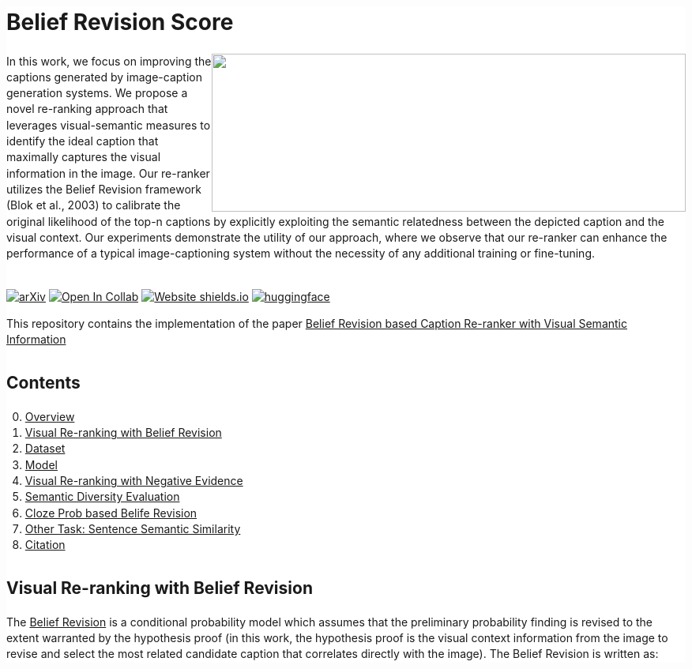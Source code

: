 




#  Belief Revision Score

<img align="right" width="600" height="200" src="overview.png">
 In this work, we focus on improving the captions generated by image-caption
generation systems. We propose a novel re-ranking approach that leverages
visual-semantic measures to identify the ideal caption that maximally captures
the visual information in the image. Our re-ranker utilizes the Belief Revision
framework (Blok et al., 2003) to calibrate the original likelihood of the top-n
captions by explicitly exploiting the semantic relatedness between the depicted
caption and the visual context. Our experiments demonstrate the utility of our
approach, where we observe that our re-ranker can enhance the performance of a
typical image-captioning system without the necessity of any additional
training or fine-tuning.
<br/>
<br/>

[![arXiv](https://img.shields.io/badge/arXiv-2209.08163-b31b1b.svg)](https://arxiv.org/pdf/2209.08163.pdf)  [![Open In Collab](https://colab.research.google.com/assets/colab-badge.svg)](https://colab.research.google.com/drive/1JGPvyHptI65SDXXZNp75YdU_T3GdLVRs?usp=sharing) [![Website shields.io](https://img.shields.io/website-up-down-green-red/http/shields.io.svg)](https://sabirdvd.github.io/project_page/visual_re-ranker_2022/vr_re-ranker.html)
[![huggingface](https://img.shields.io/badge/%F0%9F%A4%97-huggingface-yellow)](https://huggingface.co/spaces/AhmedSSabir/demo-for-Visual-Re-ranker)


This repository contains the  implementation of the paper [Belief Revision based Caption Re-ranker with Visual Semantic Information](https://arxiv.org/pdf/2209.08163.pdf) 




##  Contents
0. [Overview](#overview)
1. [Visual Re-ranking with Belief Revision](#Visual-Re-ranking-with-Belief-Revision)
2. [Dataset](#dataset)
3. [Model](#Model)
4. [Visual Re-ranking with Negative Evidence](#Visual-Re-ranking-with-Negative-Evidence)
5. [Semantic Diversity Evaluation](#Semantic-Diversity-Evaluation)
6. [Cloze Prob based Belife Revision](#Cloze-Probability-based-Belief-Revision)
7. [Other Task: Sentence Semantic Similarity](#Other-Task-Sentence-Semantic-Similarity)
8. [Citation](#Citation)



## Visual Re-ranking with Belief Revision 
The [Belief Revision](https://citeseerx.ist.psu.edu/document?repid=rep1&type=pdf&doi=87bd7259ce46b5f8a32b568b5d5cac925cf65afb) is  a conditional probability model which assumes that the preliminary probability finding is revised to the extent warranted by the hypothesis proof (in this work, the hypothesis proof is the visual context information from the image to revise and select the most related candidate caption that correlates directly with the image). The Belief Revision is written as:
